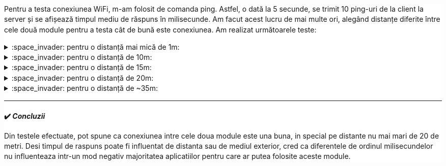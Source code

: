 
Pentru a testa conexiunea WiFi, m-am folosit de comanda ping. Astfel, o dată la 5 secunde, se trimit 10 ping-uri de la client la server și se afișează timpul mediu de răspuns în milisecunde. Am facut acest lucru de mai multe ori, alegând distanțe diferite între cele două module pentru a testa cât de bună este conexiunea.
Am realizat următoarele teste:

<details><summary>:space_invader: pentru o distanță mai mică de 1m:</summary></details>

<details><summary>:space_invader: pentru o distanță de 10m:</summary></details>

<details><summary>:space_invader: pentru o distanță de 15m:</summary></details>

<details><summary>:space_invader: pentru o distanță de 20m:</summary></details>

<details><summary>:space_invader: pentru o distanță de ~35m:</summary></details>

----

#### :heavy_check_mark: _Concluzii_

Din testele efectuate, pot spune ca conexiunea intre cele doua module este una buna, in special pe distante nu mai mari de 20 de metri. Desi timpul de raspuns poate fi influentat de distanta sau de mediul exterior, cred ca diferentele de ordinul milisecundelor nu influenteaza intr-un mod negativ majoritatea aplicatiilor pentru care ar putea folosite aceste module.


 




